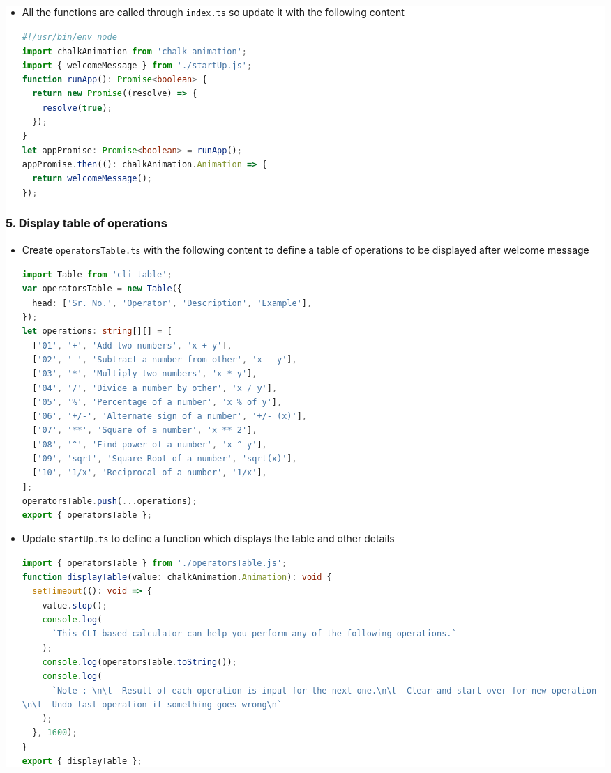 - All the functions are called through `index.ts` so update it with the following content

  ```ts
  #!/usr/bin/env node
  import chalkAnimation from 'chalk-animation';
  import { welcomeMessage } from './startUp.js';
  function runApp(): Promise<boolean> {
    return new Promise((resolve) => {
      resolve(true);
    });
  }
  let appPromise: Promise<boolean> = runApp();
  appPromise.then((): chalkAnimation.Animation => {
    return welcomeMessage();
  });
  ```

### 5. Display table of operations

- Create `operatorsTable.ts` with the following content to define a table of operations to be displayed after welcome message

  ```ts
  import Table from 'cli-table';
  var operatorsTable = new Table({
    head: ['Sr. No.', 'Operator', 'Description', 'Example'],
  });
  let operations: string[][] = [
    ['01', '+', 'Add two numbers', 'x + y'],
    ['02', '-', 'Subtract a number from other', 'x - y'],
    ['03', '*', 'Multiply two numbers', 'x * y'],
    ['04', '/', 'Divide a number by other', 'x / y'],
    ['05', '%', 'Percentage of a number', 'x % of y'],
    ['06', '+/-', 'Alternate sign of a number', '+/- (x)'],
    ['07', '**', 'Square of a number', 'x ** 2'],
    ['08', '^', 'Find power of a number', 'x ^ y'],
    ['09', 'sqrt', 'Square Root of a number', 'sqrt(x)'],
    ['10', '1/x', 'Reciprocal of a number', '1/x'],
  ];
  operatorsTable.push(...operations);
  export { operatorsTable };
  ```

- Update `startUp.ts` to define a function which displays the table and other details

  ```ts
  import { operatorsTable } from './operatorsTable.js';
  function displayTable(value: chalkAnimation.Animation): void {
    setTimeout((): void => {
      value.stop();
      console.log(
        `This CLI based calculator can help you perform any of the following operations.`
      );
      console.log(operatorsTable.toString());
      console.log(
        `Note : \n\t- Result of each operation is input for the next one.\n\t- Clear and start over for new operation\n\t- Undo last operation if something goes wrong\n`
      );
    }, 1600);
  }
  export { displayTable };
  ```
